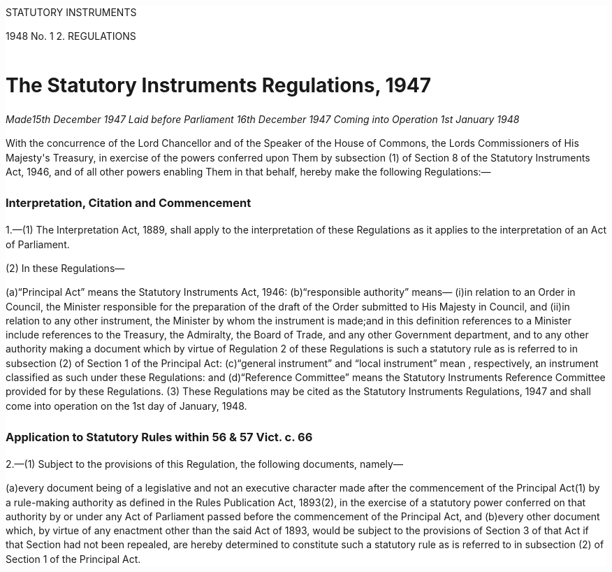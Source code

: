 STATUTORY INSTRUMENTS

1948 No. 1
2. REGULATIONS

# The Statutory Instruments Regulations, 1947

*Made15th December 1947*
*Laid before Parliament 16th December 1947*
*Coming into Operation 1st January 1948*

With the concurrence of the Lord Chancellor and of the Speaker of the House of Commons, the Lords Commissioners of His Majesty's Treasury, in exercise of the powers conferred upon Them by subsection (1) of Section 8 of the Statutory Instruments Act, 1946, and of all other powers enabling Them in that behalf, hereby make the following Regulations:—

### Interpretation, Citation and Commencement

1.—(1) The Interpretation Act, 1889, shall apply to the interpretation of these Regulations as it applies to the interpretation of an Act of Parliament.

(2) In these Regulations—

(a)“Principal Act” means the Statutory Instruments Act, 1946:
(b)“responsible authority” means—
(i)in relation to an Order in Council, the Minister responsible for the preparation of the draft of the Order submitted to His Majesty in Council, and
(ii)in relation to any other instrument, the Minister by whom the instrument is made;and in this definition references to a Minister include references to the Treasury, the Admiralty, the Board of Trade, and any other Government department, and to any other authority making a document which by virtue of Regulation 2 of these Regulations is such a statutory rule as is referred to in subsection (2) of Section 1 of the Principal Act:
(c)“general instrument” and “local instrument” mean , respectively, an instrument classified as such under these Regulations: and
(d)“Reference Committee” means the Statutory Instruments Reference Committee provided for by these Regulations.
(3) These Regulations may be cited as the Statutory Instruments Regulations, 1947 and shall come into operation on the 1st day of January, 1948.

### Application to Statutory Rules within 56 & 57 Vict. c. 66

2.—(1) Subject to the provisions of this Regulation, the following documents, namely—

(a)every document being of a legislative and not an executive character made after the commencement of the Principal Act(1) by a rule-making authority as defined in the Rules Publication Act, 1893(2), in the exercise of a statutory power conferred on that authority by or under any Act of Parliament passed before the commencement of the Principal Act, and
(b)every other document which, by virtue of any enactment other than the said Act of 1893, would be subject to the provisions of Section 3 of that Act if that Section had not been repealed,
are hereby determined to constitute such a statutory rule as is referred to in subsection (2) of Section 1 of the Principal Act.
